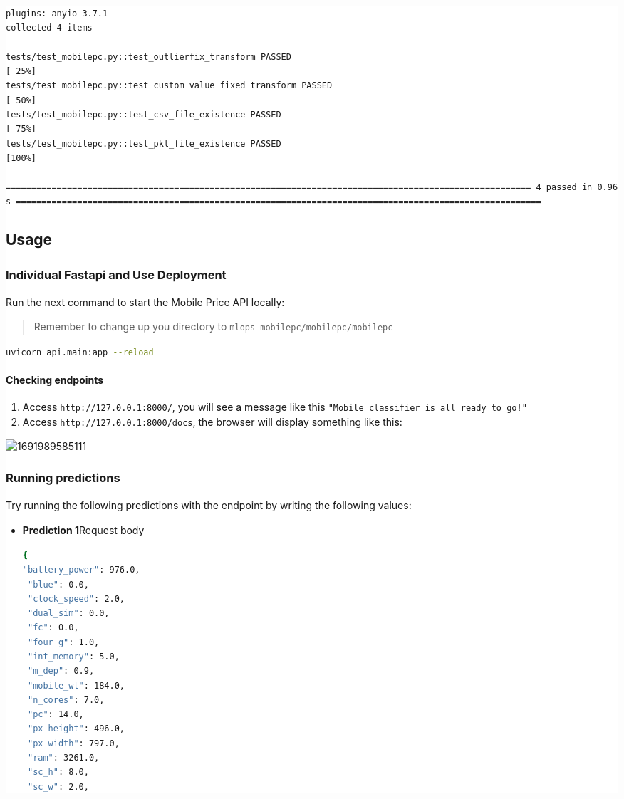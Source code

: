  ```
  plugins: anyio-3.7.1
  collected 4 items

  tests/test_mobilepc.py::test_outlierfix_transform PASSED                                                                                                                                                                   [ 25%] 
  tests/test_mobilepc.py::test_custom_value_fixed_transform PASSED                                                                                                                                                           [ 50%] 
  tests/test_mobilepc.py::test_csv_file_existence PASSED                                                                                                                                                                     [ 75%] 
  tests/test_mobilepc.py::test_pkl_file_existence PASSED                                                                                                                                                                     [100%] 

  ======================================================================================================= 4 passed in 0.96s ======================================================================================================= 
  ```

## Usage

### Individual Fastapi and Use Deployment

Run the next command to start the Mobile Price API locally:

> Remember to change up you directory to `mlops-mobilepc/mobilepc/mobilepc`

```bash
uvicorn api.main:app --reload
```

#### Checking endpoints

1. Access `http://127.0.0.1:8000/`, you will see a message like this `"Mobile classifier is all ready to go!"`
2. Access `http://127.0.0.1:8000/docs`, the browser will display something like this:

![1691989585111](image/README/1691989585111.png)

### Running predictions

Try running the following predictions with the endpoint by writing the following values:

* **Prediction 1**Request body

  ```bash
  {
  "battery_power": 976.0,
   "blue": 0.0,
   "clock_speed": 2.0,
   "dual_sim": 0.0,
   "fc": 0.0,
   "four_g": 1.0,
   "int_memory": 5.0,
   "m_dep": 0.9,
   "mobile_wt": 184.0,
   "n_cores": 7.0,
   "pc": 14.0,
   "px_height": 496.0,
   "px_width": 797.0,
   "ram": 3261.0,
   "sc_h": 8.0,
   "sc_w": 2.0,
  ```